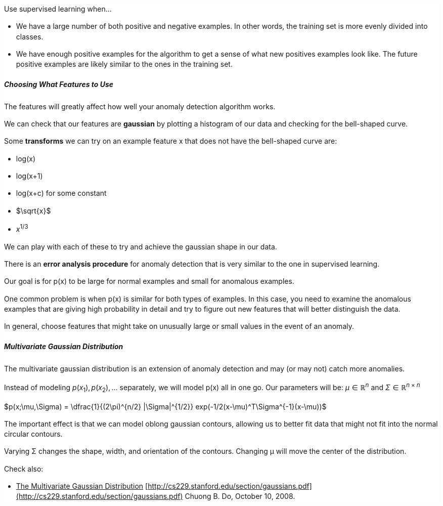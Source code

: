 Use supervised learning when...

*   We have a large number of both positive and negative examples. In other words, the training set is more evenly divided into classes.

*   We have enough positive examples for the algorithm to get a sense of what new positives examples look like. The future positive examples are likely similar to the ones in the training set.

##### Choosing What Features to Use

The features will greatly affect how well your anomaly detection algorithm works.

We can check that our features are **gaussian** by plotting a histogram of our data and checking for the bell-shaped curve.

Some **transforms** we can try on an example feature x that does not have the bell-shaped curve are:

*   log(x)

*   log(x+1)

*   log(x+c) for some constant

*   $\sqrt{x}$

*   $x^{1/3}$

We can play with each of these to try and achieve the gaussian shape in our data.

There is an **error analysis procedure** for anomaly detection that is very similar to the one in supervised learning.

Our goal is for p(x) to be large for normal examples and small for anomalous examples.

One common problem is when p(x) is similar for both types of examples. In this case, you need to examine the anomalous examples that are giving high probability in detail and try to figure out new features that will better distinguish the data.

In general, choose features that might take on unusually large or small values in the event of an anomaly.

##### Multivariate Gaussian Distribution

The multivariate gaussian distribution is an extension of anomaly detection and may (or may not) catch more anomalies.

Instead of modeling $p(x_1),p(x_2),\dots$ separately, we will model p(x) all in one go. Our parameters will be: $\mu \in \mathbb{R}^n$ and $\Sigma \in \mathbb{R}^{n \times n}$

$p(x;\mu,\Sigma) = \dfrac{1}{(2\pi)^{n/2} |\Sigma|^{1/2}} exp(-1/2(x-\mu)^T\Sigma^{-1}(x-\mu))$

The important effect is that we can model oblong gaussian contours, allowing us to better fit data that might not fit into the normal circular contours.

Varying Σ changes the shape, width, and orientation of the contours. Changing μ will move the center of the distribution.

Check also:

*   [The Multivariate Gaussian Distribution](http://cs229.stanford.edu/section/gaussians.pdf) [http://cs229.stanford.edu/section/gaussians.pdf](http://cs229.stanford.edu/section/gaussians.pdf) Chuong B. Do, October 10, 2008.
